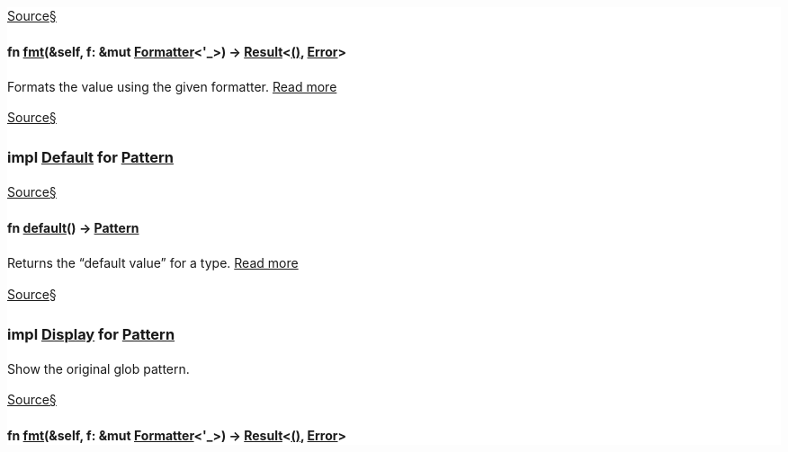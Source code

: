 [Source](https://docs.rs/glob/0.3.2/x86_64-unknown-linux-gnu/src/glob/lib.rs.html#550)[§](#method.fmt)

#### fn [fmt](https://doc.rust-lang.org/nightly/core/fmt/trait.Debug.html#tymethod.fmt)(&self, f: &mut [Formatter](https://doc.rust-lang.org/nightly/core/fmt/struct.Formatter.html "struct core::fmt::Formatter")<'\_>) -> [Result](https://doc.rust-lang.org/nightly/core/result/enum.Result.html "enum core::result::Result")<[()](https://doc.rust-lang.org/nightly/std/primitive.unit.html), [Error](https://doc.rust-lang.org/nightly/core/fmt/struct.Error.html "struct core::fmt::Error")>

Formats the value using the given formatter. [Read more](https://doc.rust-lang.org/nightly/core/fmt/trait.Debug.html#tymethod.fmt)

[Source](https://docs.rs/glob/0.3.2/x86_64-unknown-linux-gnu/src/glob/lib.rs.html#550)[§](#impl-Default-for-Pattern)

### impl [Default](https://doc.rust-lang.org/nightly/core/default/trait.Default.html "trait core::default::Default") for [Pattern](struct.Pattern.html.md "struct tauri::scope::fs::Pattern")

[Source](https://docs.rs/glob/0.3.2/x86_64-unknown-linux-gnu/src/glob/lib.rs.html#550)[§](#method.default)

#### fn [default](https://doc.rust-lang.org/nightly/core/default/trait.Default.html#tymethod.default)() -> [Pattern](struct.Pattern.html.md "struct tauri::scope::fs::Pattern")

Returns the “default value” for a type. [Read more](https://doc.rust-lang.org/nightly/core/default/trait.Default.html#tymethod.default)

[Source](https://docs.rs/glob/0.3.2/x86_64-unknown-linux-gnu/src/glob/lib.rs.html#558)[§](#impl-Display-for-Pattern)

### impl [Display](https://doc.rust-lang.org/nightly/core/fmt/trait.Display.html "trait core::fmt::Display") for [Pattern](struct.Pattern.html.md "struct tauri::scope::fs::Pattern")

Show the original glob pattern.

[Source](https://docs.rs/glob/0.3.2/x86_64-unknown-linux-gnu/src/glob/lib.rs.html#559)[§](#method.fmt-1)

#### fn [fmt](https://doc.rust-lang.org/nightly/core/fmt/trait.Display.html#tymethod.fmt)(&self, f: &mut [Formatter](https://doc.rust-lang.org/nightly/core/fmt/struct.Formatter.html "struct core::fmt::Formatter")<'\_>) -> [Result](https://doc.rust-lang.org/nightly/core/result/enum.Result.html "enum core::result::Result")<[()](https://doc.rust-lang.org/nightly/std/primitive.unit.html), [Error](https://doc.rust-lang.org/nightly/core/fmt/struct.Error.html "struct core::fmt::Error")>
